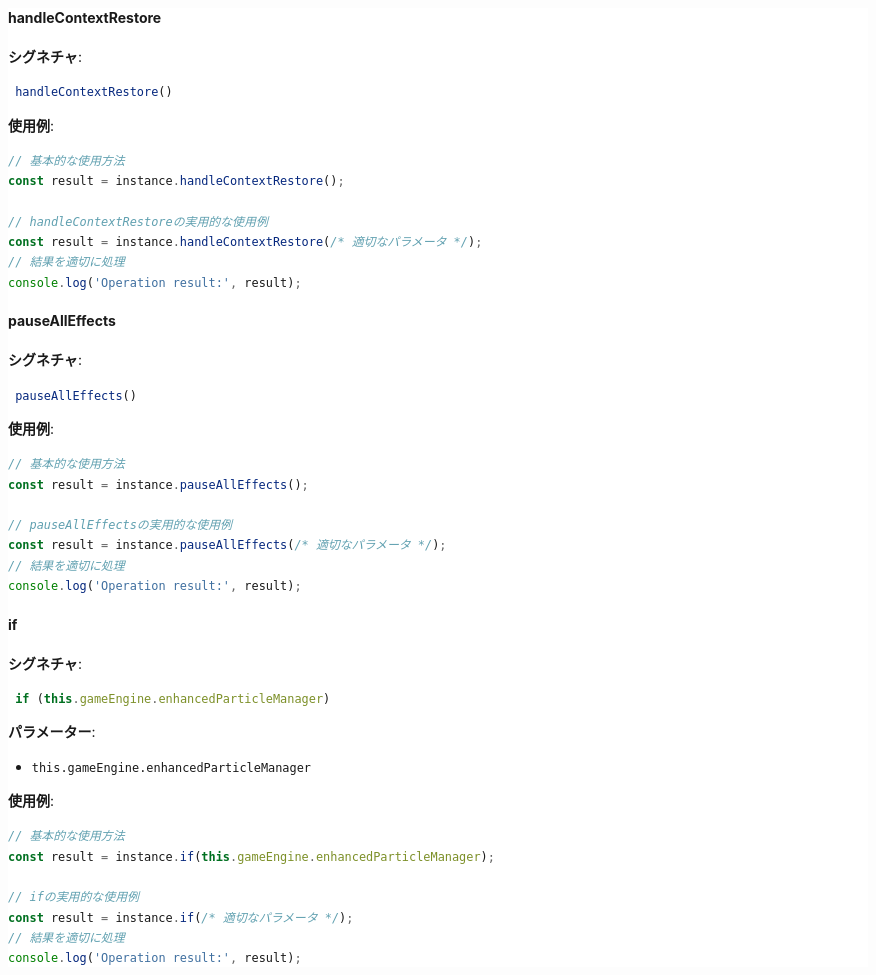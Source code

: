#### handleContextRestore

**シグネチャ**:
```javascript
 handleContextRestore()
```

**使用例**:
```javascript
// 基本的な使用方法
const result = instance.handleContextRestore();

// handleContextRestoreの実用的な使用例
const result = instance.handleContextRestore(/* 適切なパラメータ */);
// 結果を適切に処理
console.log('Operation result:', result);
```

#### pauseAllEffects

**シグネチャ**:
```javascript
 pauseAllEffects()
```

**使用例**:
```javascript
// 基本的な使用方法
const result = instance.pauseAllEffects();

// pauseAllEffectsの実用的な使用例
const result = instance.pauseAllEffects(/* 適切なパラメータ */);
// 結果を適切に処理
console.log('Operation result:', result);
```

#### if

**シグネチャ**:
```javascript
 if (this.gameEngine.enhancedParticleManager)
```

**パラメーター**:
- `this.gameEngine.enhancedParticleManager`

**使用例**:
```javascript
// 基本的な使用方法
const result = instance.if(this.gameEngine.enhancedParticleManager);

// ifの実用的な使用例
const result = instance.if(/* 適切なパラメータ */);
// 結果を適切に処理
console.log('Operation result:', result);
```
